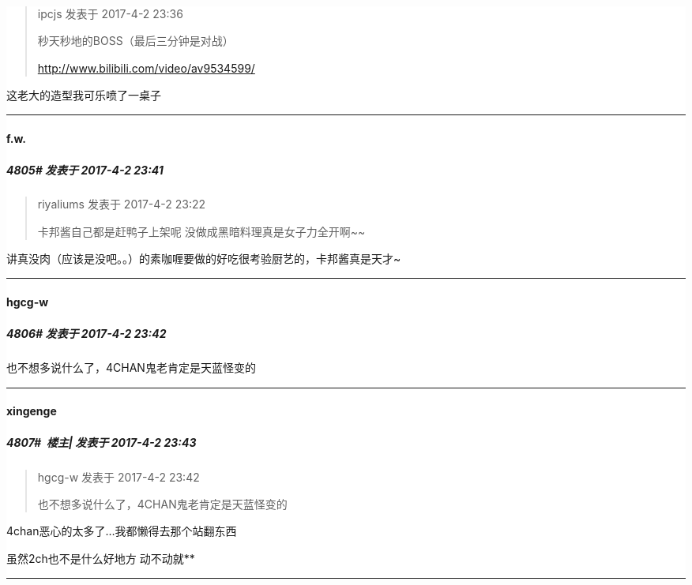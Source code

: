

<blockquote>ipcjs 发表于 2017-4-2 23:36

秒天秒地的BOSS（最后三分钟是对战）

http://www.bilibili.com/video/av9534599/</blockquote>
这老大的造型我可乐喷了一桌子







-----

####  f.w.  
##### 4805#       发表于 2017-4-2 23:41



<blockquote>riyaliums 发表于 2017-4-2 23:22

卡邦酱自己都是赶鸭子上架呢 没做成黑暗料理真是女子力全开啊~~</blockquote>
讲真没肉（应该是没吧。。）的素咖喱要做的好吃很考验厨艺的，卡邦酱真是天才~







-----

####  hgcg-w  
##### 4806#       发表于 2017-4-2 23:42




也不想多说什么了，4CHAN鬼老肯定是天蓝怪变的







-----

####  xingenge  
##### 4807#         楼主| 发表于 2017-4-2 23:43



<blockquote>hgcg-w 发表于 2017-4-2 23:42

也不想多说什么了，4CHAN鬼老肯定是天蓝怪变的</blockquote>
4chan恶心的太多了…我都懒得去那个站翻东西

虽然2ch也不是什么好地方 动不动就**







-----
